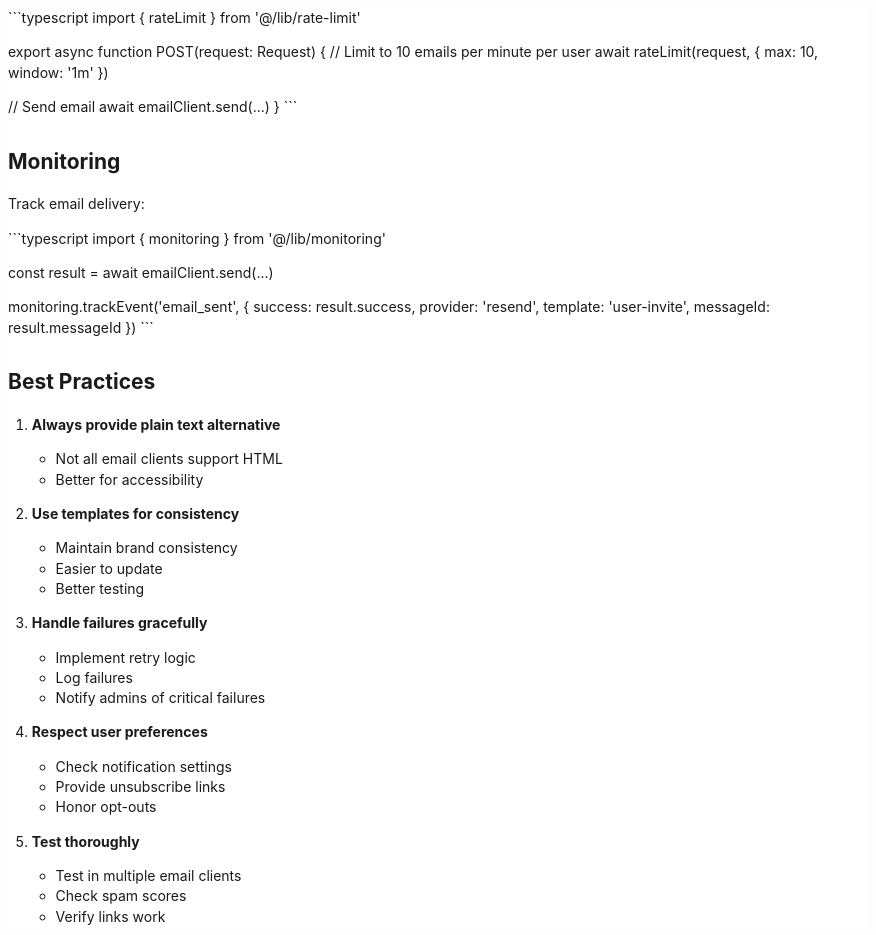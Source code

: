 \`\`\`typescript
import { rateLimit } from '@/lib/rate-limit'

export async function POST(request: Request) {
  // Limit to 10 emails per minute per user
  await rateLimit(request, { max: 10, window: '1m' })
  
  // Send email
  await emailClient.send(...)
}
\`\`\`

## Monitoring

Track email delivery:

\`\`\`typescript
import { monitoring } from '@/lib/monitoring'

const result = await emailClient.send(...)

monitoring.trackEvent('email_sent', {
  success: result.success,
  provider: 'resend',
  template: 'user-invite',
  messageId: result.messageId
})
\`\`\`

## Best Practices

1. **Always provide plain text alternative**
   - Not all email clients support HTML
   - Better for accessibility

2. **Use templates for consistency**
   - Maintain brand consistency
   - Easier to update
   - Better testing

3. **Handle failures gracefully**
   - Implement retry logic
   - Log failures
   - Notify admins of critical failures

4. **Respect user preferences**
   - Check notification settings
   - Provide unsubscribe links
   - Honor opt-outs

5. **Test thoroughly**
   - Test in multiple email clients
   - Check spam scores
   - Verify links work
